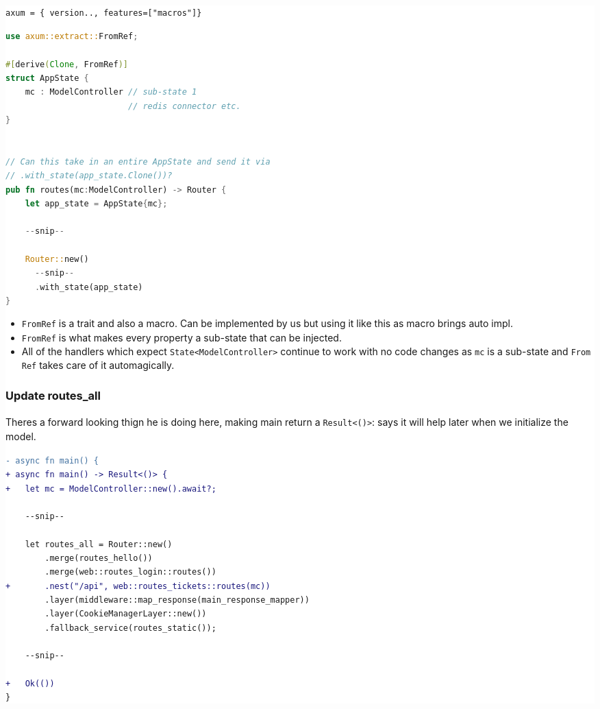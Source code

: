 ```diff
axum = { version.., features=["macros"]}
```

```rust
use axum::extract::FromRef;

#[derive(Clone, FromRef)]
struct AppState {
    mc : ModelController // sub-state 1
                         // redis connector etc.
}


// Can this take in an entire AppState and send it via
// .with_state(app_state.Clone())?
pub fn routes(mc:ModelController) -> Router {
    let app_state = AppState{mc};

    --snip--

    Router::new()
      --snip--
      .with_state(app_state)
}
```   

 - `FromRef` is a trait and also a macro. Can be implemented by us but using it like this as macro brings auto impl.
 - `FromRef` is what makes every property a sub-state that can be injected.
 - All of the handlers which expect `State<ModelController>` continue to work with no code changes as `mc` is a sub-state and `FromRef` takes care of it automagically.

 ### Update routes_all

 Theres a forward looking thign he is doing here, making main return a `Result<()>`: says it will help later when we initialize the model.

```diff
- async fn main() {
+ async fn main() -> Result<()> {
+   let mc = ModelController::new().await?;

    --snip--

    let routes_all = Router::new()
        .merge(routes_hello())
        .merge(web::routes_login::routes())
+       .nest("/api", web::routes_tickets::routes(mc))
        .layer(middleware::map_response(main_response_mapper))
        .layer(CookieManagerLayer::new())
        .fallback_service(routes_static());

    --snip--

+   Ok(())
}
```
